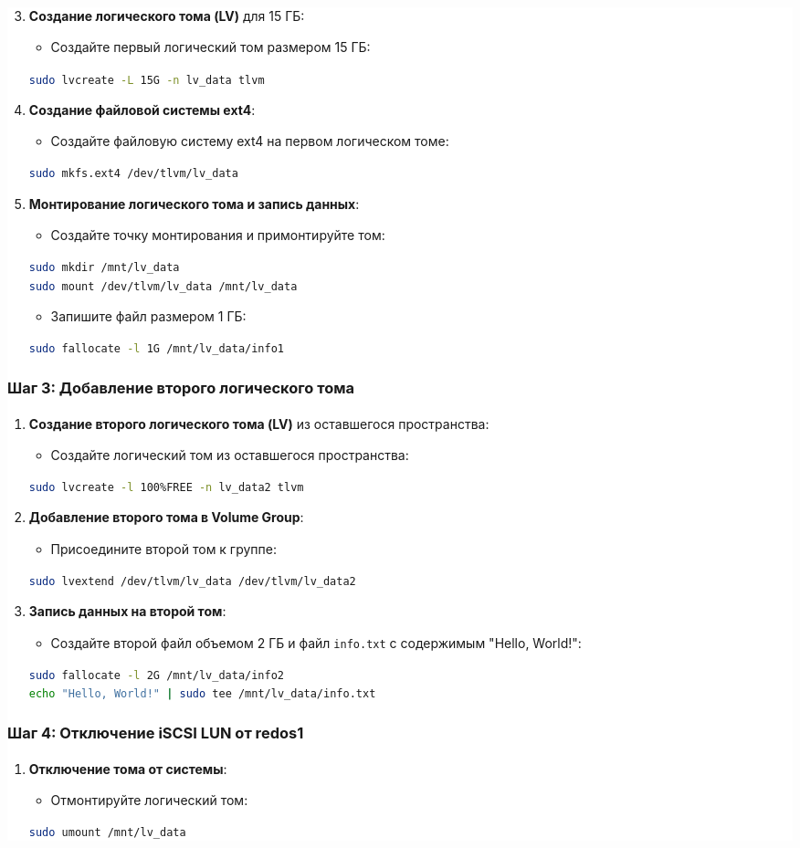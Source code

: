 3. **Создание логического тома (LV)** для 15 ГБ:
   - Создайте первый логический том размером 15 ГБ:

   ```bash
   sudo lvcreate -L 15G -n lv_data tlvm
   ```

4. **Создание файловой системы ext4**:
   - Создайте файловую систему ext4 на первом логическом томе:

   ```bash
   sudo mkfs.ext4 /dev/tlvm/lv_data
   ```

5. **Монтирование логического тома и запись данных**:
   - Создайте точку монтирования и примонтируйте том:

   ```bash
   sudo mkdir /mnt/lv_data
   sudo mount /dev/tlvm/lv_data /mnt/lv_data
   ```

   - Запишите файл размером 1 ГБ:

   ```bash
   sudo fallocate -l 1G /mnt/lv_data/info1
   ```

### Шаг 3: Добавление второго логического тома

1. **Создание второго логического тома (LV)** из оставшегося пространства:
   - Создайте логический том из оставшегося пространства:

   ```bash
   sudo lvcreate -l 100%FREE -n lv_data2 tlvm
   ```

2. **Добавление второго тома в Volume Group**:
   - Присоедините второй том к группе:

   ```bash
   sudo lvextend /dev/tlvm/lv_data /dev/tlvm/lv_data2
   ```

3. **Запись данных на второй том**:
   - Создайте второй файл объемом 2 ГБ и файл `info.txt` с содержимым "Hello, World!":

   ```bash
   sudo fallocate -l 2G /mnt/lv_data/info2
   echo "Hello, World!" | sudo tee /mnt/lv_data/info.txt
   ```

### Шаг 4: Отключение iSCSI LUN от redos1

1. **Отключение тома от системы**:
   - Отмонтируйте логический том:

   ```bash
   sudo umount /mnt/lv_data
   ```
